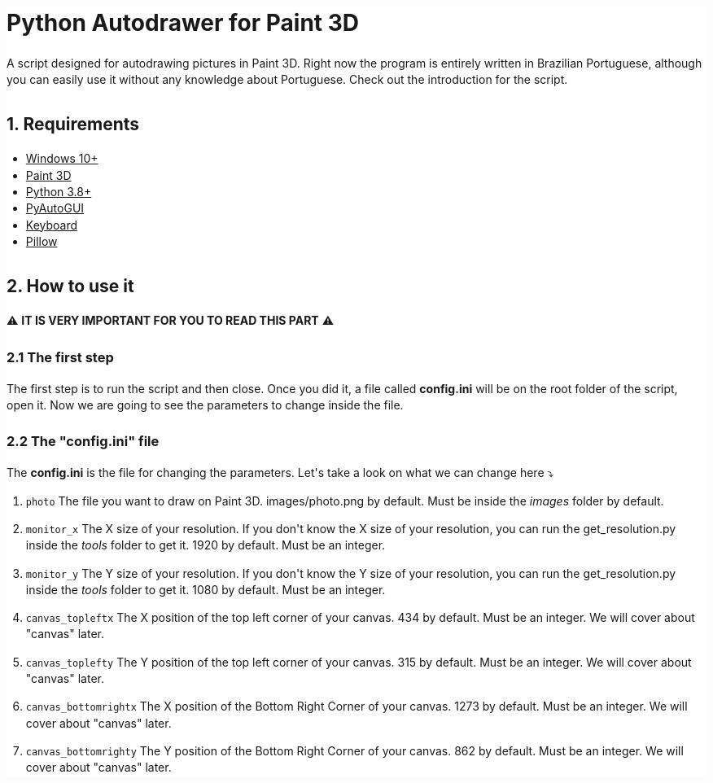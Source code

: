 # Python Autodrawer for Paint 3D

 A script designed for autodrawing pictures in Paint 3D. Right now the program is entirely written in Brazilian Portuguese, although you can easily use it without any knowledge about Portuguese. Check out the introduction for the script.

## 1. Requirements

- [Windows 10+](https://www.microsoft.com/software-download/windows10)
- [Paint 3D](https://www.microsoft.com/en-us/p/paint-3d/9nblggh5fv99?source=lp&activetab=pivot:overviewtab)
- [Python 3.8+](https://www.python.org/)
- [PyAutoGUI](https://pypi.org/project/PyAutoGUI/)
- [Keyboard](https://pypi.org/project/keyboard/)
- [Pillow](https://pypi.org/project/Pillow/)

## 2. How to use it

:warning:  **IT IS VERY IMPORTANT FOR YOU TO READ THIS PART** :warning:

### 2.1 The first step

 The first step is to run the script and then close. Once you did it, a file called **config.ini** will be on the root folder of the script, open it. Now we are going to see the parameters to change inside the file.

### 2.2 The "config.ini" file

The **config.ini** is the file for changing the parameters. Let's take a look on what we can change here :arrow_heading_down:

1.  `photo`  The file you want to draw on Paint 3D. images/photo.png by default. Must be inside the _images_ folder by default.

2. `monitor_x`  The X size of your resolution. If you don't know the X size of your resolution, you can run the get_resolution.py inside the _tools_ folder to get it. 1920 by default. Must be an integer.

3. `monitor_y`  The Y size of your resolution. If you don't know the Y size of your resolution, you can run the get_resolution.py inside the _tools_ folder to get it. 1080 by default. Must be an integer.

4.  `canvas_topleftx`  The X position of the top left corner of your canvas. 434 by default. Must be an integer. We will cover about "canvas" later.

5.  `canvas_toplefty`  The Y position of the top left corner of your canvas. 315 by default. Must be an integer. We will cover about "canvas" later.

6.  `canvas_bottomrightx`  The X position of the Bottom Right Corner of your canvas. 1273 by default. Must be an integer. We will cover about "canvas" later.

7.  `canvas_bottomrighty`  The Y position of the Bottom Right Corner of your canvas. 862 by default. Must be an integer. We will cover about "canvas" later.
